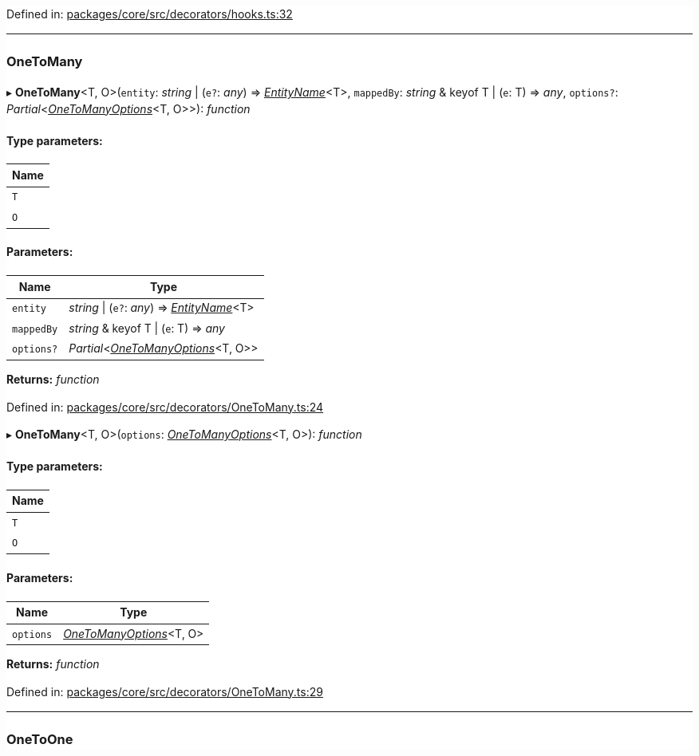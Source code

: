 Defined in: [packages/core/src/decorators/hooks.ts:32](https://github.com/mikro-orm/mikro-orm/blob/969d4229bd/packages/core/src/decorators/hooks.ts#L32)

___

### OneToMany

▸ **OneToMany**<T, O\>(`entity`: *string* \| (`e?`: *any*) => [*EntityName*](core.md#entityname)<T\>, `mappedBy`: *string* & keyof T \| (`e`: T) => *any*, `options?`: *Partial*<[*OneToManyOptions*](core.md#onetomanyoptions)<T, O\>\>): *function*

#### Type parameters:

Name |
------ |
`T` |
`O` |

#### Parameters:

Name | Type |
------ | ------ |
`entity` | *string* \| (`e?`: *any*) => [*EntityName*](core.md#entityname)<T\> |
`mappedBy` | *string* & keyof T \| (`e`: T) => *any* |
`options?` | *Partial*<[*OneToManyOptions*](core.md#onetomanyoptions)<T, O\>\> |

**Returns:** *function*

Defined in: [packages/core/src/decorators/OneToMany.ts:24](https://github.com/mikro-orm/mikro-orm/blob/969d4229bd/packages/core/src/decorators/OneToMany.ts#L24)

▸ **OneToMany**<T, O\>(`options`: [*OneToManyOptions*](core.md#onetomanyoptions)<T, O\>): *function*

#### Type parameters:

Name |
------ |
`T` |
`O` |

#### Parameters:

Name | Type |
------ | ------ |
`options` | [*OneToManyOptions*](core.md#onetomanyoptions)<T, O\> |

**Returns:** *function*

Defined in: [packages/core/src/decorators/OneToMany.ts:29](https://github.com/mikro-orm/mikro-orm/blob/969d4229bd/packages/core/src/decorators/OneToMany.ts#L29)

___

### OneToOne
